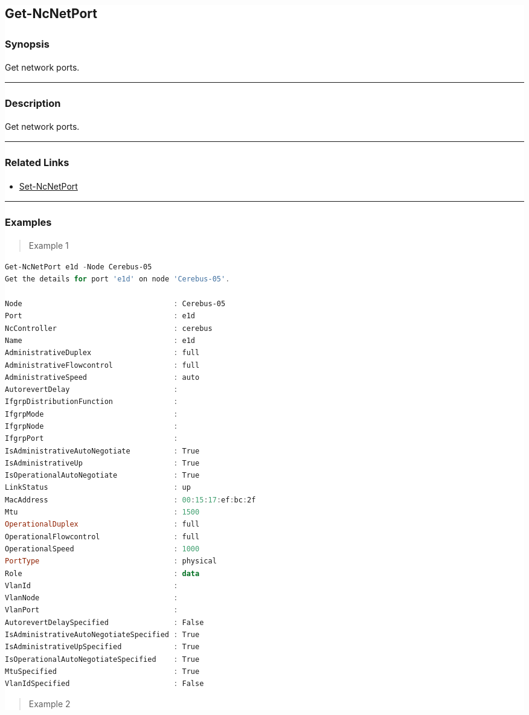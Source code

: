 Get-NcNetPort
-------------

### Synopsis
Get network ports.

---

### Description

Get network ports.

---

### Related Links
* [Set-NcNetPort](Set-NcNetPort)

---

### Examples
> Example 1

```PowerShell
Get-NcNetPort e1d -Node Cerebus-05
Get the details for port 'e1d' on node 'Cerebus-05'.

Node                                   : Cerebus-05
Port                                   : e1d
NcController                           : cerebus
Name                                   : e1d
AdministrativeDuplex                   : full
AdministrativeFlowcontrol              : full
AdministrativeSpeed                    : auto
AutorevertDelay                        :
IfgrpDistributionFunction              :
IfgrpMode                              :
IfgrpNode                              :
IfgrpPort                              :
IsAdministrativeAutoNegotiate          : True
IsAdministrativeUp                     : True
IsOperationalAutoNegotiate             : True
LinkStatus                             : up
MacAddress                             : 00:15:17:ef:bc:2f
Mtu                                    : 1500
OperationalDuplex                      : full
OperationalFlowcontrol                 : full
OperationalSpeed                       : 1000
PortType                               : physical
Role                                   : data
VlanId                                 :
VlanNode                               :
VlanPort                               :
AutorevertDelaySpecified               : False
IsAdministrativeAutoNegotiateSpecified : True
IsAdministrativeUpSpecified            : True
IsOperationalAutoNegotiateSpecified    : True
MtuSpecified                           : True
VlanIdSpecified                        : False

```
> Example 2
